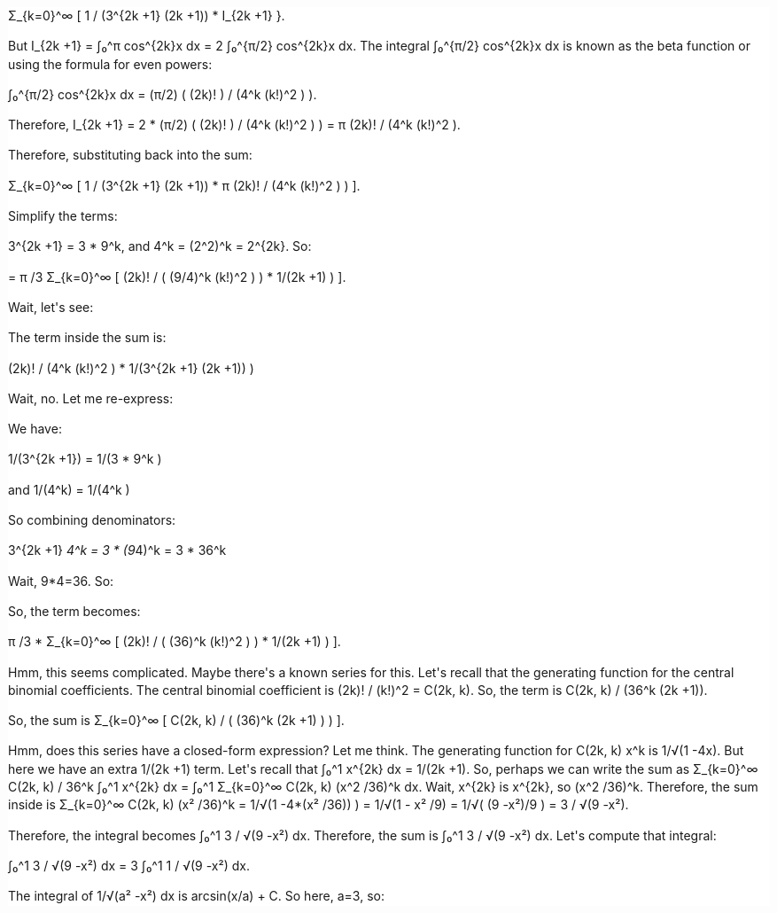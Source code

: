 Σ_{k=0}^∞ [ 1 / (3^{2k +1} (2k +1)) * I_{2k +1} }.

But I_{2k +1} = ∫₀^π cos^{2k}x dx = 2 ∫₀^{π/2} cos^{2k}x dx. The integral ∫₀^{π/2} cos^{2k}x dx is known as the beta function or using the formula for even powers:

∫₀^{π/2} cos^{2k}x dx = (π/2) ( (2k)! ) / (4^k (k!)^2 ) ).

Therefore, I_{2k +1} = 2 * (π/2) ( (2k)! ) / (4^k (k!)^2 ) ) = π (2k)! / (4^k (k!)^2 ).

Therefore, substituting back into the sum:

Σ_{k=0}^∞ [ 1 / (3^{2k +1} (2k +1)) * π (2k)! / (4^k (k!)^2 ) ) ].

Simplify the terms:

3^{2k +1} = 3 * 9^k, and 4^k = (2^2)^k = 2^{2k}. So:

= π /3 Σ_{k=0}^∞ [ (2k)! / ( (9/4)^k (k!)^2 ) ) * 1/(2k +1) ) ].

Wait, let's see:

The term inside the sum is:

(2k)! / (4^k (k!)^2 ) * 1/(3^{2k +1} (2k +1)) )

Wait, no. Let me re-express:

We have:

1/(3^{2k +1}) = 1/(3 * 9^k )

and 1/(4^k) = 1/(4^k )

So combining denominators:

3^{2k +1} *4^k = 3 * (9*4)^k = 3 * 36^k

Wait, 9*4=36. So:

So, the term becomes:

π /3 * Σ_{k=0}^∞ [ (2k)! / ( (36)^k (k!)^2 ) ) * 1/(2k +1) ) ].

Hmm, this seems complicated. Maybe there's a known series for this. Let's recall that the generating function for the central binomial coefficients. The central binomial coefficient is (2k)! / (k!)^2 = C(2k, k). So, the term is C(2k, k) / (36^k (2k +1)).

So, the sum is Σ_{k=0}^∞ [ C(2k, k) / ( (36)^k (2k +1) ) ) ].

Hmm, does this series have a closed-form expression? Let me think. The generating function for C(2k, k) x^k is 1/√(1 -4x). But here we have an extra 1/(2k +1) term. Let's recall that ∫₀^1 x^{2k} dx = 1/(2k +1). So, perhaps we can write the sum as Σ_{k=0}^∞ C(2k, k) / 36^k ∫₀^1 x^{2k} dx = ∫₀^1 Σ_{k=0}^∞ C(2k, k) (x^2 /36)^k dx. Wait, x^{2k} is x^{2k}, so (x^2 /36)^k. Therefore, the sum inside is Σ_{k=0}^∞ C(2k, k) (x² /36)^k = 1/√(1 -4*(x² /36)) ) = 1/√(1 - x² /9) = 1/√( (9 -x²)/9 ) = 3 / √(9 -x²).

Therefore, the integral becomes ∫₀^1 3 / √(9 -x²) dx. Therefore, the sum is ∫₀^1 3 / √(9 -x²) dx. Let's compute that integral:

∫₀^1 3 / √(9 -x²) dx = 3 ∫₀^1 1 / √(9 -x²) dx.

The integral of 1/√(a² -x²) dx is arcsin(x/a) + C. So here, a=3, so:
